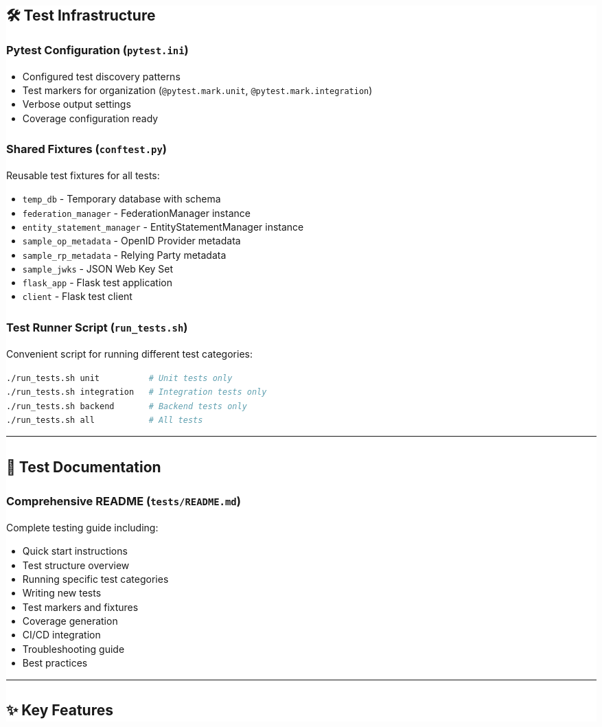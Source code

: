 
## 🛠️ Test Infrastructure

### Pytest Configuration (`pytest.ini`)
- Configured test discovery patterns
- Test markers for organization (`@pytest.mark.unit`, `@pytest.mark.integration`)
- Verbose output settings
- Coverage configuration ready

### Shared Fixtures (`conftest.py`)
Reusable test fixtures for all tests:
- `temp_db` - Temporary database with schema
- `federation_manager` - FederationManager instance
- `entity_statement_manager` - EntityStatementManager instance
- `sample_op_metadata` - OpenID Provider metadata
- `sample_rp_metadata` - Relying Party metadata
- `sample_jwks` - JSON Web Key Set
- `flask_app` - Flask test application
- `client` - Flask test client

### Test Runner Script (`run_tests.sh`)
Convenient script for running different test categories:
```bash
./run_tests.sh unit          # Unit tests only
./run_tests.sh integration   # Integration tests only
./run_tests.sh backend       # Backend tests only
./run_tests.sh all           # All tests
```

---

## 📝 Test Documentation

### Comprehensive README (`tests/README.md`)
Complete testing guide including:
- Quick start instructions
- Test structure overview
- Running specific test categories
- Writing new tests
- Test markers and fixtures
- Coverage generation
- CI/CD integration
- Troubleshooting guide
- Best practices

---

## ✨ Key Features
